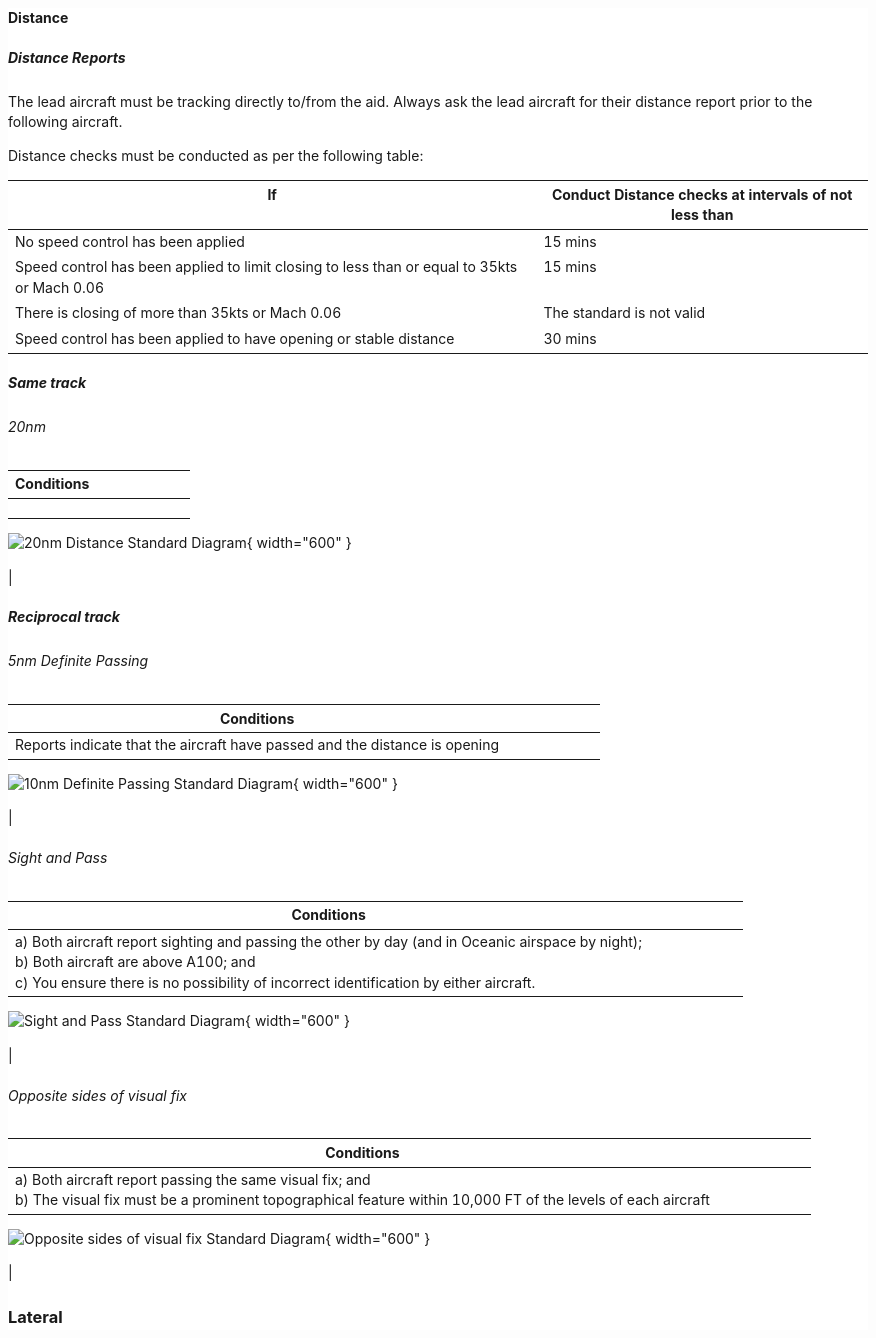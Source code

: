 #### Distance
##### Distance Reports
The lead aircraft must be tracking directly to/from the aid. Always ask the lead aircraft for their distance report prior to the following aircraft.  

Distance checks must be conducted as per the following table:

| If | Conduct Distance checks at intervals of not less than |
| ------------- | ------------------ |
| No speed control has been applied | 15 mins |
| Speed control has been applied to limit closing to less than or equal to 35kts or Mach 0.06 | 15 mins |
| There is closing of more than 35kts or Mach 0.06 | The standard is not valid |
| Speed control has been applied to have opening or stable distance | 30 mins |

##### Same track
###### 20nm
| Conditions | |
| ------------- | ------------------ |
| | <figure markdown>
![20nm Distance Standard Diagram](img/d2.png){ width="600" }
</figure> |

##### Reciprocal track
###### 5nm Definite Passing
| Conditions | |
| ------------- | ------------------ |
| Reports indicate that the aircraft have passed and the distance is opening | <figure markdown>
![10nm Definite Passing Standard Diagram](img/d8b.png){ width="600" }
</figure> |

###### Sight and Pass
| Conditions | |
| ------------- | ------------------ |
| a) Both aircraft report sighting and passing the other by day (and in Oceanic airspace by night);<br>b) Both aircraft are above A100; and<br>c) You ensure there is no possibility of incorrect identification by either aircraft. | <figure markdown>
![Sight and Pass Standard Diagram](img/snp.png){ width="600" }
</figure> |

###### Opposite sides of visual fix
| Conditions | |
| ------------- | ------------------ |
| a) Both aircraft report passing the same visual fix; and<br>b) The visual fix must be a prominent topographical feature within 10,000 FT of the levels of each aircraft | <figure markdown>
![Opposite sides of visual fix Standard Diagram](img/t7b.png){ width="600" }
</figure> |

### Lateral
